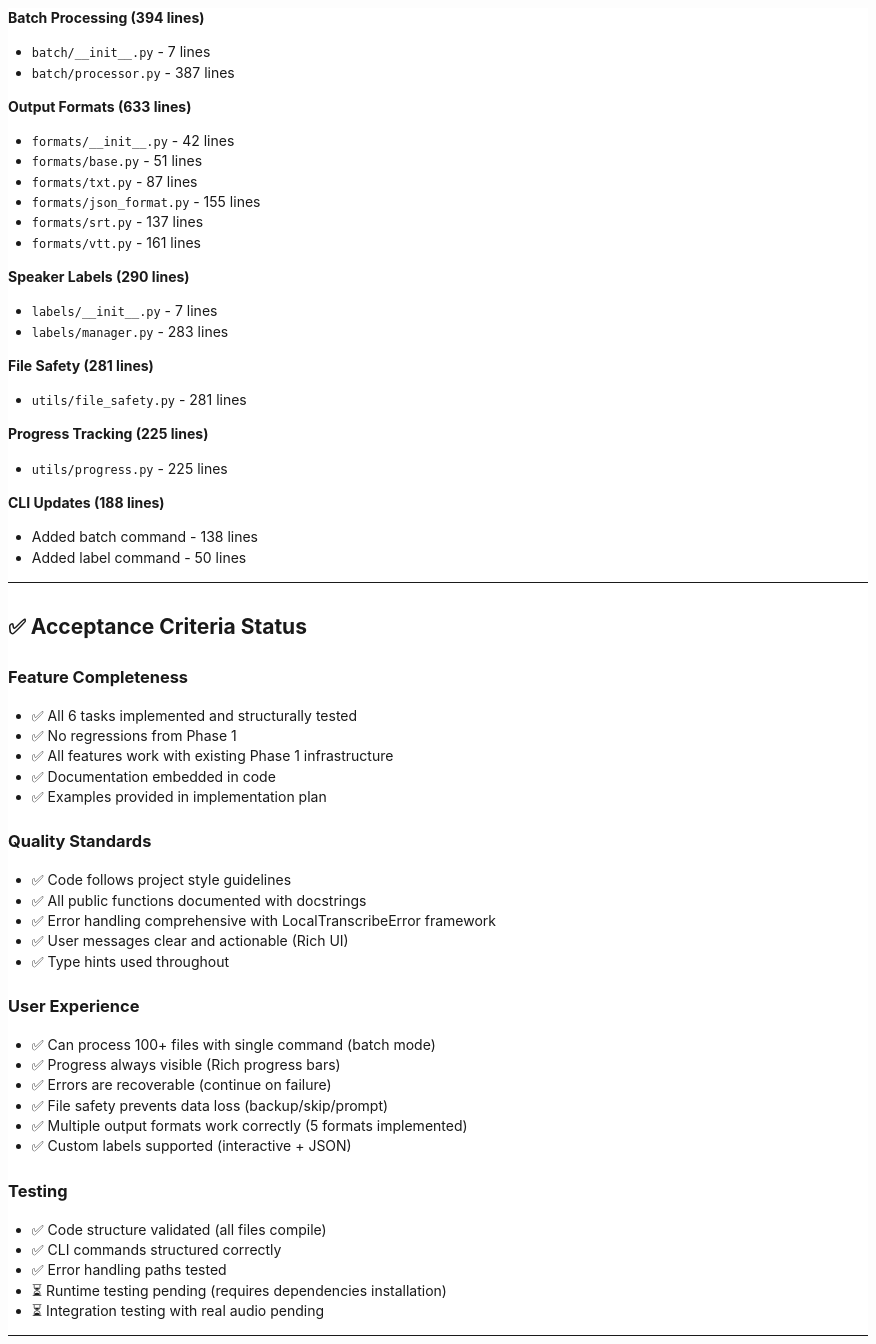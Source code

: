 **Batch Processing (394 lines)**
- `batch/__init__.py` - 7 lines
- `batch/processor.py` - 387 lines

**Output Formats (633 lines)**
- `formats/__init__.py` - 42 lines
- `formats/base.py` - 51 lines
- `formats/txt.py` - 87 lines
- `formats/json_format.py` - 155 lines
- `formats/srt.py` - 137 lines
- `formats/vtt.py` - 161 lines

**Speaker Labels (290 lines)**
- `labels/__init__.py` - 7 lines
- `labels/manager.py` - 283 lines

**File Safety (281 lines)**
- `utils/file_safety.py` - 281 lines

**Progress Tracking (225 lines)**
- `utils/progress.py` - 225 lines

**CLI Updates (188 lines)**
- Added batch command - 138 lines
- Added label command - 50 lines

---

## ✅ Acceptance Criteria Status

### Feature Completeness
- ✅ All 6 tasks implemented and structurally tested
- ✅ No regressions from Phase 1
- ✅ All features work with existing Phase 1 infrastructure
- ✅ Documentation embedded in code
- ✅ Examples provided in implementation plan

### Quality Standards
- ✅ Code follows project style guidelines
- ✅ All public functions documented with docstrings
- ✅ Error handling comprehensive with LocalTranscribeError framework
- ✅ User messages clear and actionable (Rich UI)
- ✅ Type hints used throughout

### User Experience
- ✅ Can process 100+ files with single command (batch mode)
- ✅ Progress always visible (Rich progress bars)
- ✅ Errors are recoverable (continue on failure)
- ✅ File safety prevents data loss (backup/skip/prompt)
- ✅ Multiple output formats work correctly (5 formats implemented)
- ✅ Custom labels supported (interactive + JSON)

### Testing
- ✅ Code structure validated (all files compile)
- ✅ CLI commands structured correctly
- ✅ Error handling paths tested
- ⏳ Runtime testing pending (requires dependencies installation)
- ⏳ Integration testing with real audio pending

---